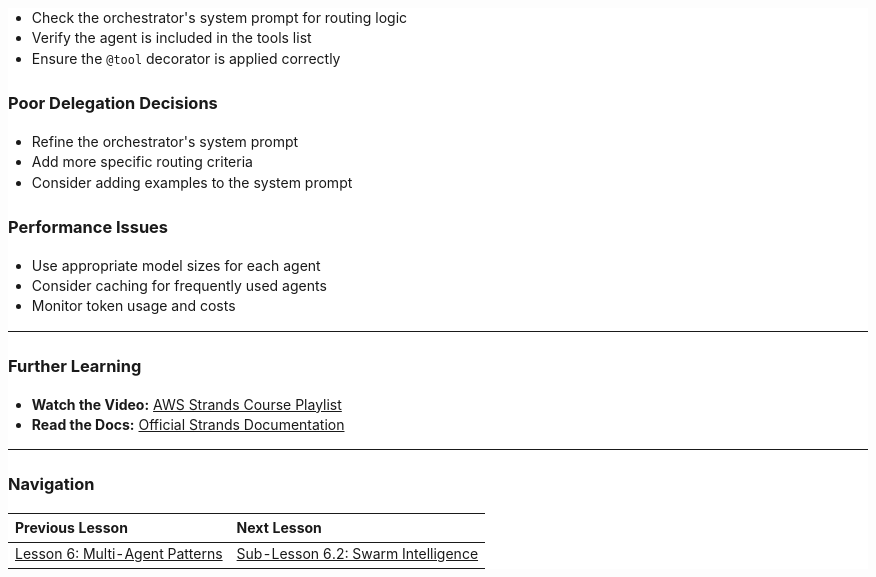 - Check the orchestrator's system prompt for routing logic
- Verify the agent is included in the tools list
- Ensure the `@tool` decorator is applied correctly

### Poor Delegation Decisions

- Refine the orchestrator's system prompt
- Add more specific routing criteria
- Consider adding examples to the system prompt

### Performance Issues

- Use appropriate model sizes for each agent
- Consider caching for frequently used agents
- Monitor token usage and costs

---

### Further Learning

- **Watch the Video:** [AWS Strands Course Playlist](https://www.youtube.com/playlist?list=PLMZM1DAlf0Lrc43ZtUXAwYu9DhnqxzRKZ)
- **Read the Docs:** [Official Strands Documentation](https://strandsagents.com/latest/documentation/docs/)


---

### Navigation

| Previous Lesson                       | Next Lesson                                               |
| :------------------------------------ | :-------------------------------------------------------- |
| [Lesson 6: Multi-Agent Patterns](../) | [Sub-Lesson 6.2: Swarm Intelligence](../06_2_swarm_agent) |
